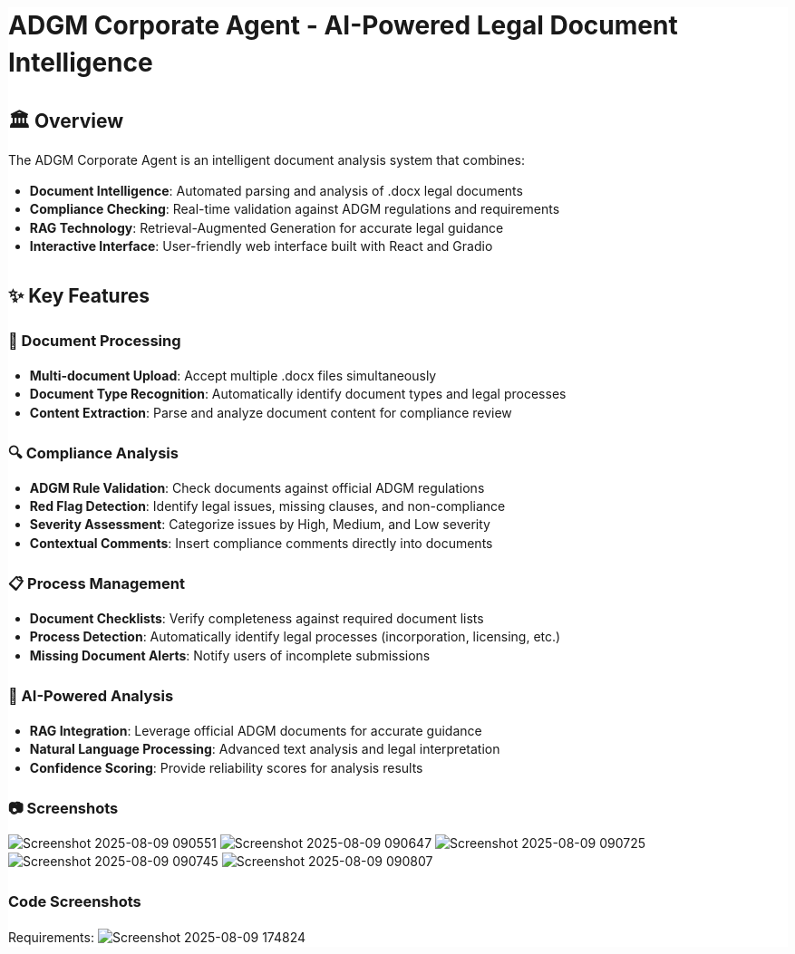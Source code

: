 # ADGM Corporate Agent - AI-Powered Legal Document Intelligence


## 🏛️ Overview

The ADGM Corporate Agent is an intelligent document analysis system that combines:
- **Document Intelligence**: Automated parsing and analysis of .docx legal documents
- **Compliance Checking**: Real-time validation against ADGM regulations and requirements
- **RAG Technology**: Retrieval-Augmented Generation for accurate legal guidance
- **Interactive Interface**: User-friendly web interface built with React and Gradio

## ✨ Key Features

### 📄 Document Processing
- **Multi-document Upload**: Accept multiple .docx files simultaneously
- **Document Type Recognition**: Automatically identify document types and legal processes
- **Content Extraction**: Parse and analyze document content for compliance review

### 🔍 Compliance Analysis
- **ADGM Rule Validation**: Check documents against official ADGM regulations
- **Red Flag Detection**: Identify legal issues, missing clauses, and non-compliance
- **Severity Assessment**: Categorize issues by High, Medium, and Low severity
- **Contextual Comments**: Insert compliance comments directly into documents

### 📋 Process Management
- **Document Checklists**: Verify completeness against required document lists
- **Process Detection**: Automatically identify legal processes (incorporation, licensing, etc.)
- **Missing Document Alerts**: Notify users of incomplete submissions

### 🤖 AI-Powered Analysis
- **RAG Integration**: Leverage official ADGM documents for accurate guidance
- **Natural Language Processing**: Advanced text analysis and legal interpretation
- **Confidence Scoring**: Provide reliability scores for analysis results

### 📷  Screenshots
<img width="1919" height="950" alt="Screenshot 2025-08-09 090551" src="https://github.com/user-attachments/assets/e81102ef-5031-496d-afd3-1ad923370be9" />
<img width="1919" height="887" alt="Screenshot 2025-08-09 090647" src="https://github.com/user-attachments/assets/61813dc6-61be-4a05-a5a9-bd2729893b14" />
<img width="1919" height="948" alt="Screenshot 2025-08-09 090725" src="https://github.com/user-attachments/assets/a22a5029-d8b8-47d5-be72-5fcadd032b8a" />
<img width="1919" height="950" alt="Screenshot 2025-08-09 090745" src="https://github.com/user-attachments/assets/727a84d8-2937-4592-ac4d-8728caa46430" />
<img width="1919" height="948" alt="Screenshot 2025-08-09 090807" src="https://github.com/user-attachments/assets/fa5b9b85-399c-48b4-8335-32be73aada5a" />

###  Code Screenshots
Requirements:
<img width="1919" height="1078" alt="Screenshot 2025-08-09 174824" src="https://github.com/user-attachments/assets/349a7380-0876-451c-a338-37d779a40c7d" />
